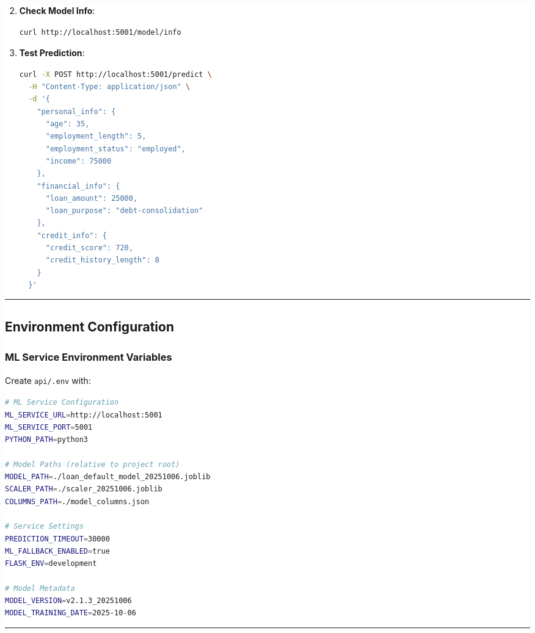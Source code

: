 2. **Check Model Info**:
   ```bash
   curl http://localhost:5001/model/info
   ```

3. **Test Prediction**:
   ```bash
   curl -X POST http://localhost:5001/predict \
     -H "Content-Type: application/json" \
     -d '{
       "personal_info": {
         "age": 35,
         "employment_length": 5,
         "employment_status": "employed",
         "income": 75000
       },
       "financial_info": {
         "loan_amount": 25000,
         "loan_purpose": "debt-consolidation"
       },
       "credit_info": {
         "credit_score": 720,
         "credit_history_length": 8
       }
     }'
   ```

---

## Environment Configuration

### ML Service Environment Variables

Create `api/.env` with:

```bash
# ML Service Configuration
ML_SERVICE_URL=http://localhost:5001
ML_SERVICE_PORT=5001
PYTHON_PATH=python3

# Model Paths (relative to project root)
MODEL_PATH=./loan_default_model_20251006.joblib
SCALER_PATH=./scaler_20251006.joblib
COLUMNS_PATH=./model_columns.json

# Service Settings
PREDICTION_TIMEOUT=30000
ML_FALLBACK_ENABLED=true
FLASK_ENV=development

# Model Metadata
MODEL_VERSION=v2.1.3_20251006
MODEL_TRAINING_DATE=2025-10-06
```

---